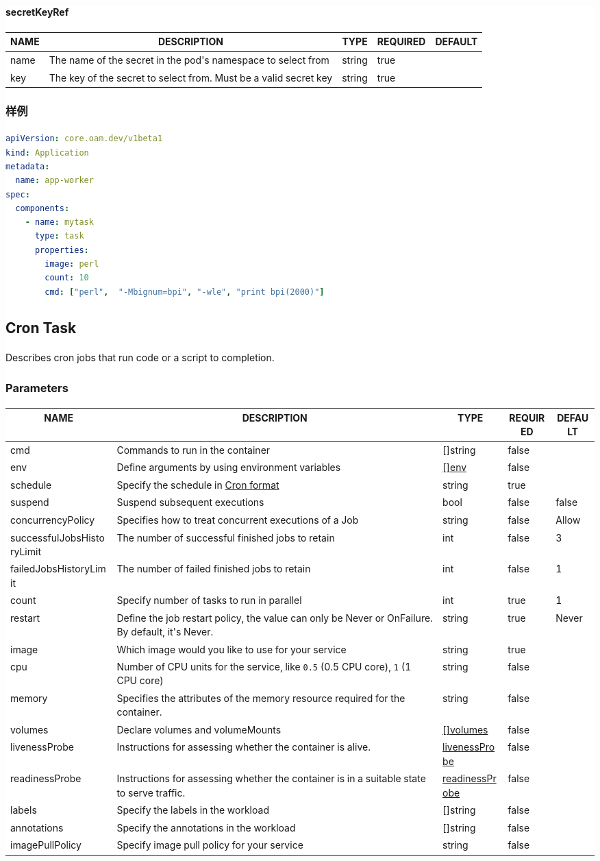 
#### secretKeyRef

| NAME | DESCRIPTION                                                      | TYPE   | REQUIRED | DEFAULT |
| ---- | ---------------------------------------------------------------- | ------ | -------- | ------- |
| name | The name of the secret in the pod's namespace to select from     | string | true     |         |
| key  | The key of the secret to select from. Must be a valid secret key | string | true     |         |

### 样例

```yaml
apiVersion: core.oam.dev/v1beta1
kind: Application
metadata:
  name: app-worker
spec:
  components:
    - name: mytask
      type: task
      properties:
        image: perl
        count: 10
        cmd: ["perl",  "-Mbignum=bpi", "-wle", "print bpi(2000)"]
```

## Cron Task

Describes cron jobs that run code or a script to completion.

### Parameters

| NAME                       | DESCRIPTION                                                                                      | TYPE                              | REQUIRED | DEFAULT |
|----------------------------|--------------------------------------------------------------------------------------------------|-----------------------------------|----------|---------|
| cmd                        | Commands to run in the container                                                                 | []string                          | false    |         |
| env                        | Define arguments by using environment variables                                                  | [[]env](#env)                     | false    |         |
| schedule                   | Specify the schedule in [Cron format](https://en.wikipedia.org/wiki/Cron)                        | string                            | true     |         |
| suspend                    | Suspend subsequent executions                                                                    | bool                              | false    | false   |
| concurrencyPolicy          | Specifies how to treat concurrent executions of a Job                                            | string                            | false    | Allow   |
| successfulJobsHistoryLimit | The number of successful finished jobs to retain                                                 | int                               | false    | 3       |
| failedJobsHistoryLimit     | The number of failed finished jobs to retain                                                     | int                               | false    | 1       |
| count                      | Specify number of tasks to run in parallel                                                       | int                               | true     | 1       |
| restart                    | Define the job restart policy, the value can only be Never or OnFailure. By default, it's Never. | string                            | true     | Never   |
| image                      | Which image would you like to use for your service                                               | string                            | true     |         |
| cpu                        | Number of CPU units for the service, like `0.5` (0.5 CPU core), `1` (1 CPU core)                 | string                            | false    |         |
| memory                     | Specifies the attributes of the memory resource required for the container.                      | string                            | false    |         |
| volumes                    | Declare volumes and volumeMounts                                                                 | [[]volumes](#volumes)             | false    |         |
| livenessProbe              | Instructions for assessing whether the container is alive.                                       | [livenessProbe](#livenessProbe)   | false    |         |
| readinessProbe             | Instructions for assessing whether the container is in a suitable state to serve traffic.        | [readinessProbe](#readinessProbe) | false    |         |
| labels                     | Specify the labels in the workload                                                               | []string                          | false    |         |
| annotations                | Specify the annotations in the workload                                                          | []string                          | false    |         |
| imagePullPolicy            | Specify image pull policy for your service                                                       | string                            | false    |         |